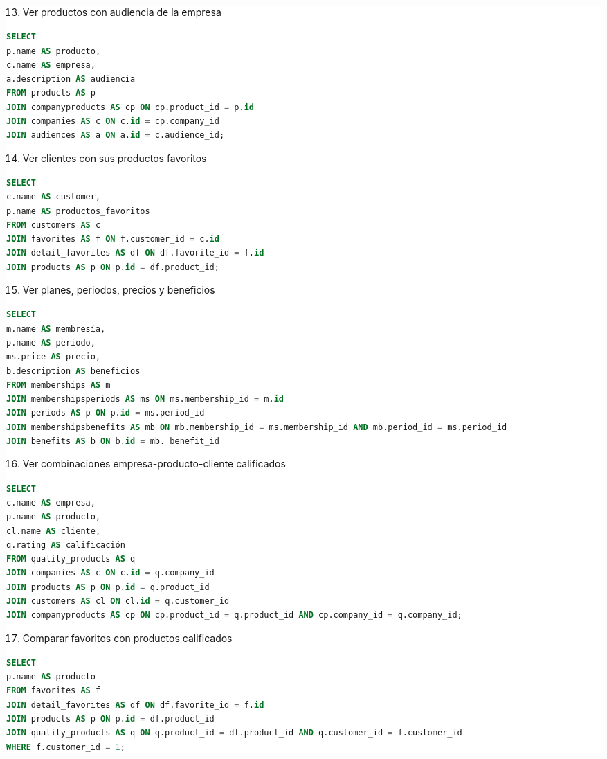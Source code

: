 13. Ver productos con audiencia de la empresa
```sql
SELECT
p.name AS producto,
c.name AS empresa,
a.description AS audiencia
FROM products AS p 
JOIN companyproducts AS cp ON cp.product_id = p.id
JOIN companies AS c ON c.id = cp.company_id
JOIN audiences AS a ON a.id = c.audience_id;
```

14. Ver clientes con sus productos favoritos
```sql
SELECT 
c.name AS customer,
p.name AS productos_favoritos
FROM customers AS c 
JOIN favorites AS f ON f.customer_id = c.id
JOIN detail_favorites AS df ON df.favorite_id = f.id
JOIN products AS p ON p.id = df.product_id;
```

15. Ver planes, periodos, precios y beneficios
```sql
SELECT 
m.name AS membresía,
p.name AS periodo,
ms.price AS precio,
b.description AS beneficios
FROM memberships AS m
JOIN membershipsperiods AS ms ON ms.membership_id = m.id
JOIN periods AS p ON p.id = ms.period_id
JOIN membershipsbenefits AS mb ON mb.membership_id = ms.membership_id AND mb.period_id = ms.period_id 
JOIN benefits AS b ON b.id = mb. benefit_id
```

16. Ver combinaciones empresa-producto-cliente calificados
```sql
SELECT
c.name AS empresa,
p.name AS producto,
cl.name AS cliente,
q.rating AS calificación
FROM quality_products AS q
JOIN companies AS c ON c.id = q.company_id
JOIN products AS p ON p.id = q.product_id
JOIN customers AS cl ON cl.id = q.customer_id
JOIN companyproducts AS cp ON cp.product_id = q.product_id AND cp.company_id = q.company_id;
```

17. Comparar favoritos con productos calificados
```sql
SELECT 
p.name AS producto
FROM favorites AS f
JOIN detail_favorites AS df ON df.favorite_id = f.id
JOIN products AS p ON p.id = df.product_id
JOIN quality_products AS q ON q.product_id = df.product_id AND q.customer_id = f.customer_id
WHERE f.customer_id = 1;
```
